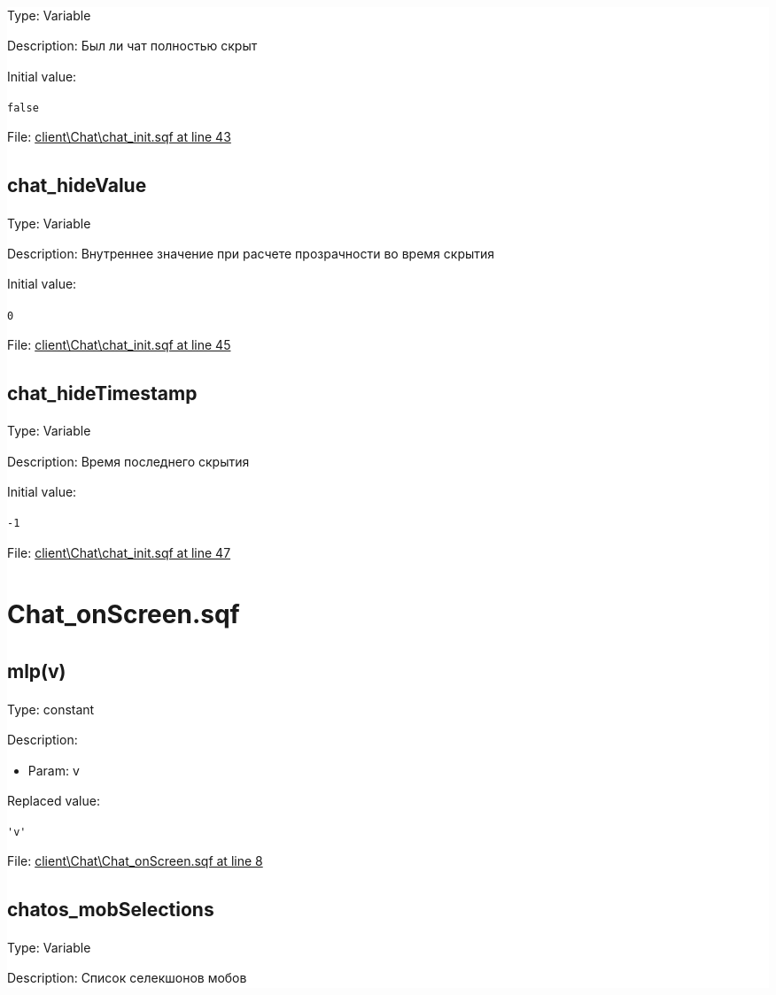 Type: Variable

Description: Был ли чат полностью скрыт


Initial value:
```sqf
false
```
File: [client\Chat\chat_init.sqf at line 43](../../../Src/client/Chat/chat_init.sqf#L43)
## chat_hideValue

Type: Variable

Description: Внутреннее значение при расчете прозрачности во время скрытия


Initial value:
```sqf
0
```
File: [client\Chat\chat_init.sqf at line 45](../../../Src/client/Chat/chat_init.sqf#L45)
## chat_hideTimestamp

Type: Variable

Description: Время последнего скрытия


Initial value:
```sqf
-1
```
File: [client\Chat\chat_init.sqf at line 47](../../../Src/client/Chat/chat_init.sqf#L47)
# Chat_onScreen.sqf

## mlp(v)

Type: constant

Description: 
- Param: v

Replaced value:
```sqf
'v'
```
File: [client\Chat\Chat_onScreen.sqf at line 8](../../../Src/client/Chat/Chat_onScreen.sqf#L8)
## chatos_mobSelections

Type: Variable

Description: Список селекшонов мобов

